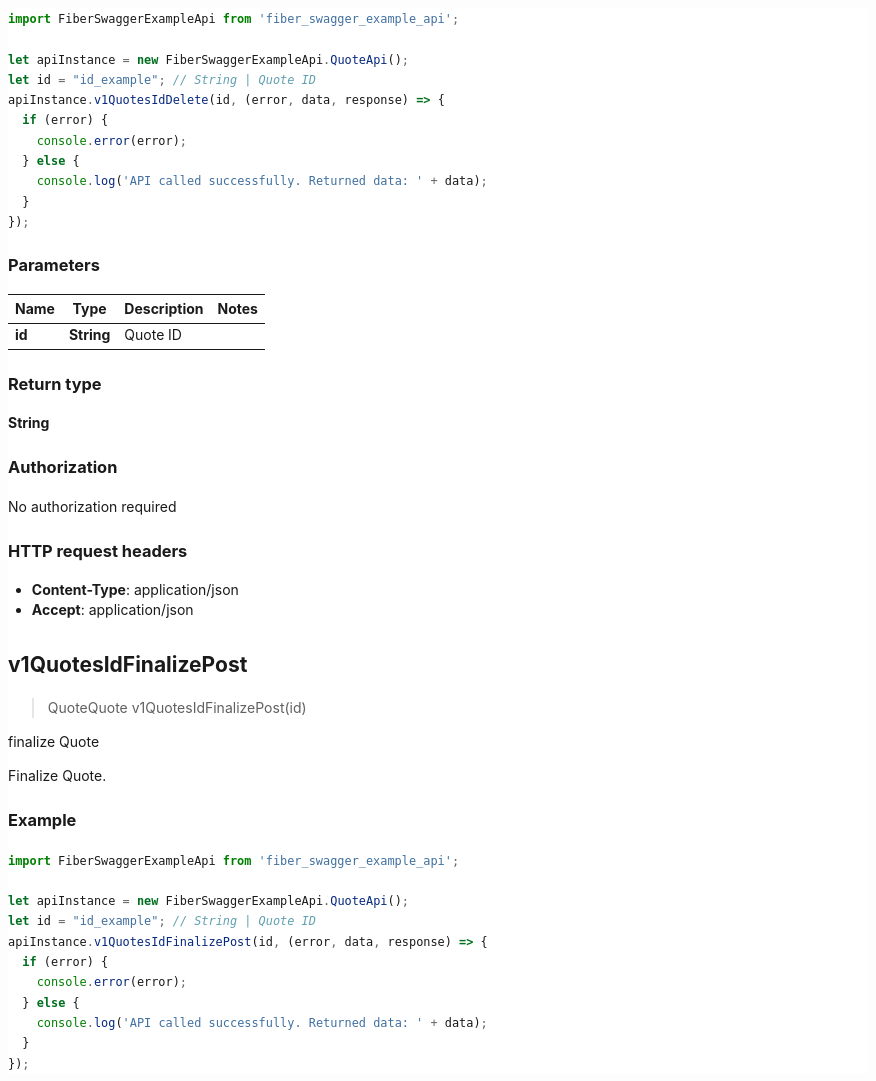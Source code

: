 ```javascript
import FiberSwaggerExampleApi from 'fiber_swagger_example_api';

let apiInstance = new FiberSwaggerExampleApi.QuoteApi();
let id = "id_example"; // String | Quote ID
apiInstance.v1QuotesIdDelete(id, (error, data, response) => {
  if (error) {
    console.error(error);
  } else {
    console.log('API called successfully. Returned data: ' + data);
  }
});
```

### Parameters


Name | Type | Description  | Notes
------------- | ------------- | ------------- | -------------
 **id** | **String**| Quote ID | 

### Return type

**String**

### Authorization

No authorization required

### HTTP request headers

- **Content-Type**: application/json
- **Accept**: application/json


## v1QuotesIdFinalizePost

> QuoteQuote v1QuotesIdFinalizePost(id)

finalize Quote

Finalize Quote.

### Example

```javascript
import FiberSwaggerExampleApi from 'fiber_swagger_example_api';

let apiInstance = new FiberSwaggerExampleApi.QuoteApi();
let id = "id_example"; // String | Quote ID
apiInstance.v1QuotesIdFinalizePost(id, (error, data, response) => {
  if (error) {
    console.error(error);
  } else {
    console.log('API called successfully. Returned data: ' + data);
  }
});
```
